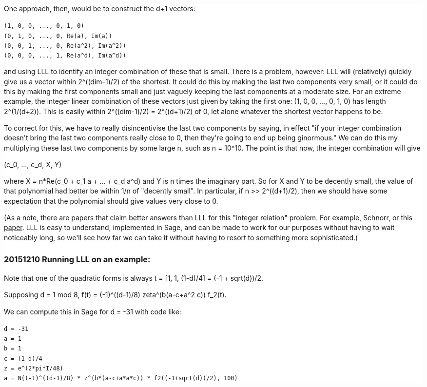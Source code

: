 One approach, then, would be to construct the d+1 vectors:

```
(1, 0, 0, ..., 0, 1, 0)
(0, 1, 0, ..., 0, Re(a), Im(a))
(0, 0, 1, ..., 0, Re(a^2), Im(a^2))
(0, 0, 0, ..., 1, Re(a^d), Im(a^d))
```

and using LLL to identify an integer combination of these that is
small.  There is a problem, however: LLL will (relatively) quickly
give us a vector within 2^((dim-1)/2) of the shortest.  It could do
this by making the last two components very small, or it could do this
by making the first components small and just vaguely keeping the last
components at a moderate size.  For an extreme example, the integer
linear combination of these vectors just given by taking the first
one: (1, 0, 0, ..., 0, 1, 0) has length 2^(1/(d+2)).  This is easily
within 2^((dim-1)/2) = 2^((d+1)/2) of 0, let alone whatever the
shortest vector happens to be.

To correct for this, we have to really disincentivise the last two
components by saying, in effect "if your integer combination doesn't
bring the last two components really close to 0, then they're going to
end up being ginormous."  We can do this my multiplying these last two
components by some large n, such as n = 10^10.  The point is that now,
the integer combination will give

(c_0, ..., c_d, X, Y)

where X = n*Re(c_0 + c_1 a + ... + c_d a^d) and Y is n times the
imaginary part.  So for X and Y to be decently small, the value of
that polynomial had better be within 1/n of "decently small".  In
particular, if n >> 2^((d+1)/2), then we should have some expectation
that the polynomial should give values very close to 0.

(As a note, there are papers that claim better answers than LLL for
this "integer relation" problem.  For example, Schnorr, or [this
paper](http://arxiv.org/pdf/1001.0649.pdf).  LLL is easy to
understand, implemented in Sage, and can be made to work for our
purposes without having to wait noticeably long, so we'll see how far
we can take it without having to resort to something more
sophisticated.)

### 20151210 Running LLL on an example:

Note that one of the quadratic forms is always t = [1, 1, (1-d)/4] =
(-1 + sqrt(d))/2.

Supposing d = 1 mod 8, f(t) = (-1)^((d-1)/8) zeta^(b(a-c+a^2 c)) f_2(t).

We can compute this in Sage for d = -31 with code like:

```
d = -31
a = 1
b = 1
c = (1-d)/4
z = e^(2*pi*I/48)
a = N((-1)^((d-1)/8) * z^(b*(a-c+a*a*c)) * f2((-1+sqrt(d))/2), 100)
```
